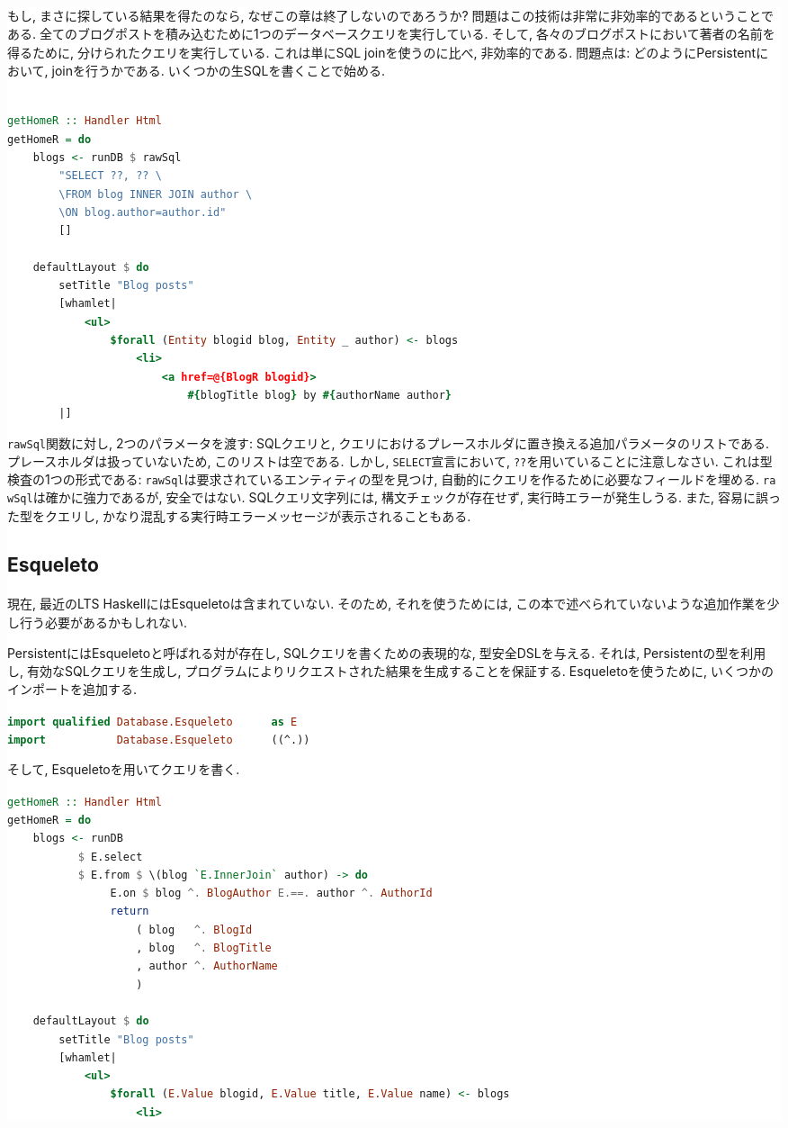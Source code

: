 もし, まさに探している結果を得たのなら, なぜこの章は終了しないのであろうか? 問題はこの技術は非常に非効率的であるということである. 全てのブログポストを積み込むために1つのデータベースクエリを実行している. そして, 各々のブログポストにおいて著者の名前を得るために, 分けられたクエリを実行している. これは単にSQL joinを使うのに比べ, 非効率的である. 問題点は: どのようにPersistentにおいて, joinを行うかである. いくつかの生SQLを書くことで始める.

``` haskell

getHomeR :: Handler Html
getHomeR = do
    blogs <- runDB $ rawSql
        "SELECT ??, ?? \
        \FROM blog INNER JOIN author \
        \ON blog.author=author.id"
        []

    defaultLayout $ do
        setTitle "Blog posts"
        [whamlet|
            <ul>
                $forall (Entity blogid blog, Entity _ author) <- blogs
                    <li>
                        <a href=@{BlogR blogid}>
                            #{blogTitle blog} by #{authorName author}
        |]

```

`rawSql`関数に対し, 2つのパラメータを渡す: SQLクエリと, クエリにおけるプレースホルダに置き換える追加パラメータのリストである. プレースホルダは扱っていないため, このリストは空である. しかし, `SELECT`宣言において, `??`を用いていることに注意しなさい. これは型検査の1つの形式である: `rawSql`は要求されているエンティティの型を見つけ, 自動的にクエリを作るために必要なフィールドを埋める. 
`rawSql`は確かに強力であるが, 安全ではない. SQLクエリ文字列には, 構文チェックが存在せず, 実行時エラーが発生しうる. また, 容易に誤った型をクエリし, かなり混乱する実行時エラーメッセージが表示されることもある. 

## Esqueleto

<p class = "info">
現在, 最近のLTS HaskellにはEsqueletoは含まれていない. そのため, それを使うためには, この本で述べられていないような追加作業を少し行う必要があるかもしれない.
</p>

PersistentにはEsqueletoと呼ばれる対が存在し, SQLクエリを書くための表現的な, 型安全DSLを与える. それは, Persistentの型を利用し, 有効なSQLクエリを生成し, プログラムによりリクエストされた結果を生成することを保証する. Esqueletoを使うために, いくつかのインポートを追加する. 

``` haskell
import qualified Database.Esqueleto      as E
import           Database.Esqueleto      ((^.))
``` 

そして, Esqueletoを用いてクエリを書く.

``` haskell
getHomeR :: Handler Html
getHomeR = do
    blogs <- runDB
           $ E.select
           $ E.from $ \(blog `E.InnerJoin` author) -> do
                E.on $ blog ^. BlogAuthor E.==. author ^. AuthorId
                return
                    ( blog   ^. BlogId
                    , blog   ^. BlogTitle
                    , author ^. AuthorName
                    )

    defaultLayout $ do
        setTitle "Blog posts"
        [whamlet|
            <ul>
                $forall (E.Value blogid, E.Value title, E.Value name) <- blogs
                    <li>
```